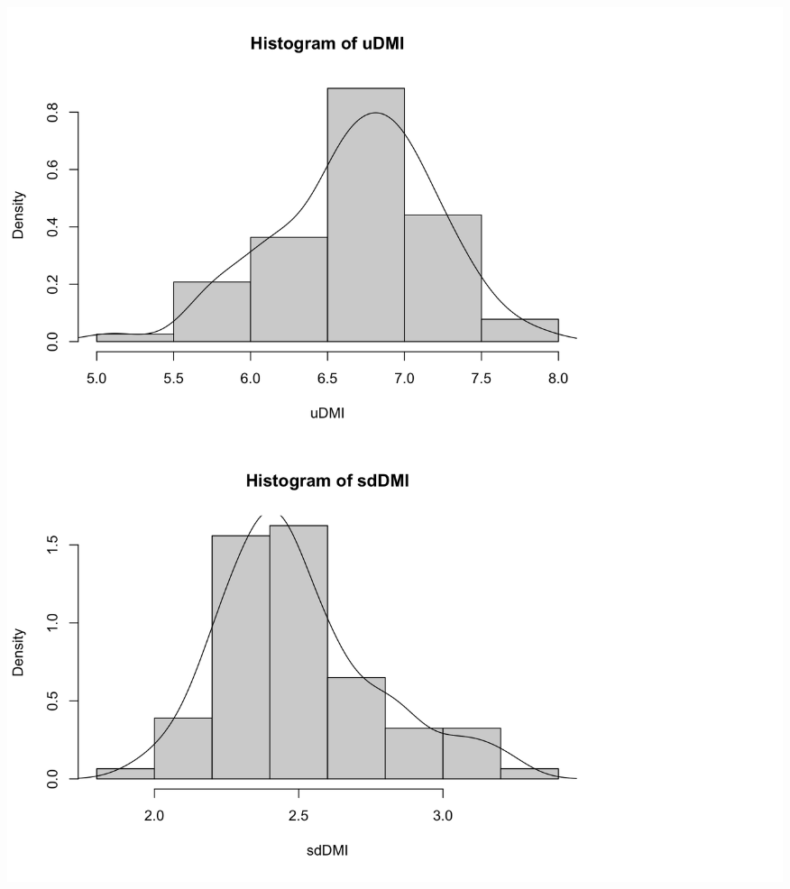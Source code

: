 <img src="02-scientificmethod_files/figure-html/unnamed-chunk-13-15.png" width="672" /><img src="02-scientificmethod_files/figure-html/unnamed-chunk-13-16.png" width="672" />